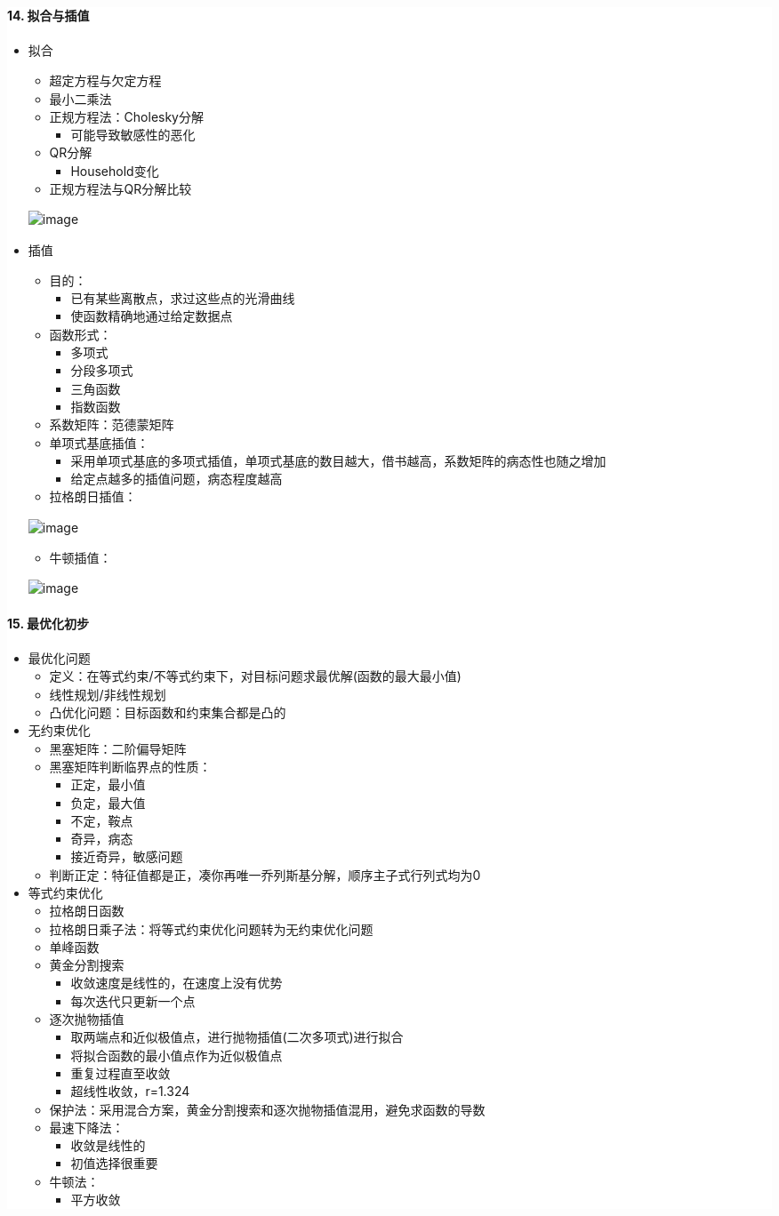 #### 14. 拟合与插值
+ 拟合
	- 超定方程与欠定方程
	- 最小二乘法
	- 正规方程法：Cholesky分解
		* 可能导致敏感性的恶化
	- QR分解
		* Household变化
	- 正规方程法与QR分解比较

	![image](https://raw.githubusercontent.com/charlesliucn/summer-review/master/02-%E6%95%B0%E6%8D%AE%E7%BB%93%E6%9E%84%E4%B8%8E%E7%AE%97%E6%B3%95/figures/P10.png?token=AYGNCExcwStXP6cudw9WEHqkTgeoF_4Xks5ZnCk9wA%3D%3D)
+ 插值
	- 目的：
		* 已有某些离散点，求过这些点的光滑曲线
		* 使函数精确地通过给定数据点
	- 函数形式：
		* 多项式
		* 分段多项式
		* 三角函数
		* 指数函数
	- 系数矩阵：范德蒙矩阵
	- 单项式基底插值：
		* 采用单项式基底的多项式插值，单项式基底的数目越大，借书越高，系数矩阵的病态性也随之增加
		* 给定点越多的插值问题，病态程度越高
	- 拉格朗日插值：

	![image](https://raw.githubusercontent.com/charlesliucn/summer-review/master/02-%E6%95%B0%E6%8D%AE%E7%BB%93%E6%9E%84%E4%B8%8E%E7%AE%97%E6%B3%95/figures/P11.png?token=AYGNCDK__thE6dk0mbtjJjqGeY825PN9ks5ZnClVwA%3D%3D)
	- 牛顿插值：

	![image](https://raw.githubusercontent.com/charlesliucn/summer-review/master/02-%E6%95%B0%E6%8D%AE%E7%BB%93%E6%9E%84%E4%B8%8E%E7%AE%97%E6%B3%95/figures/P12.png?token=AYGNCLBkdIKti09qb9FSQBzoGQHQR0l4ks5ZnCljwA%3D%3D)	

#### 15. 最优化初步
+ 最优化问题
	- 定义：在等式约束/不等式约束下，对目标问题求最优解(函数的最大最小值)
	- 线性规划/非线性规划
	- 凸优化问题：目标函数和约束集合都是凸的
+ 无约束优化
	- 黑塞矩阵：二阶偏导矩阵
	- 黑塞矩阵判断临界点的性质：
		* 正定，最小值
		* 负定，最大值
		* 不定，鞍点
		* 奇异，病态
		* 接近奇异，敏感问题
	- 判断正定：特征值都是正，凑你再唯一乔列斯基分解，顺序主子式行列式均为0
+ 等式约束优化
	- 拉格朗日函数
	- 拉格朗日乘子法：将等式约束优化问题转为无约束优化问题
	- 单峰函数
	- 黄金分割搜索
		* 收敛速度是线性的，在速度上没有优势
		* 每次迭代只更新一个点
	- 逐次抛物插值
		* 取两端点和近似极值点，进行抛物插值(二次多项式)进行拟合
		* 将拟合函数的最小值点作为近似极值点
		* 重复过程直至收敛
		* 超线性收敛，r=1.324
	- 保护法：采用混合方案，黄金分割搜索和逐次抛物插值混用，避免求函数的导数
	- 最速下降法：
		* 收敛是线性的
		* 初值选择很重要
	- 牛顿法：
		* 平方收敛